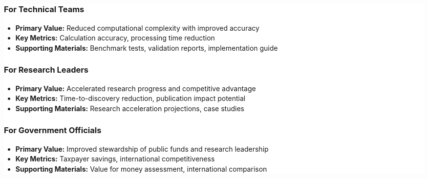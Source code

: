 ### For Technical Teams
- **Primary Value:** Reduced computational complexity with improved accuracy
- **Key Metrics:** Calculation accuracy, processing time reduction
- **Supporting Materials:** Benchmark tests, validation reports, implementation guide

### For Research Leaders
- **Primary Value:** Accelerated research progress and competitive advantage
- **Key Metrics:** Time-to-discovery reduction, publication impact potential
- **Supporting Materials:** Research acceleration projections, case studies

### For Government Officials
- **Primary Value:** Improved stewardship of public funds and research leadership
- **Key Metrics:** Taxpayer savings, international competitiveness
- **Supporting Materials:** Value for money assessment, international comparison
